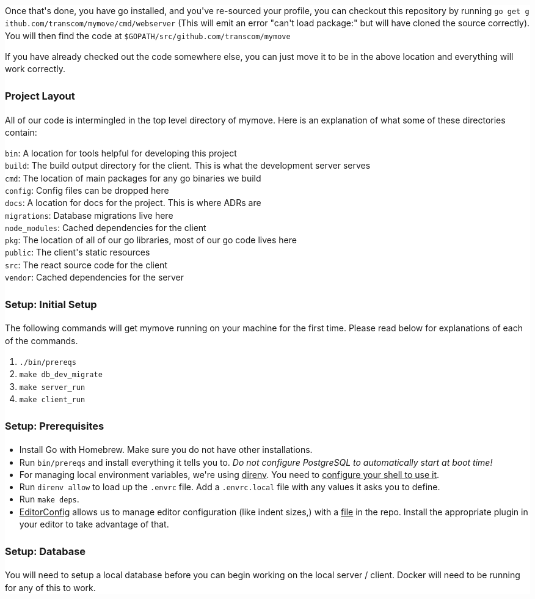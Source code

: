 Once that's done, you have go installed, and you've re-sourced your profile, you can checkout this repository by running `go get github.com/transcom/mymove/cmd/webserver` (This will emit an error "can't load package:" but will have cloned the source correctly). You will then find the code at `$GOPATH/src/github.com/transcom/mymove`

If you have already checked out the code somewhere else, you can just move it to be in the above location and everything will work correctly.

### Project Layout

All of our code is intermingled in the top level directory of mymove. Here is an explanation of what some of these directories contain:

`bin`: A location for tools helpful for developing this project \
`build`: The build output directory for the client. This is what the development server serves \
`cmd`: The location of main packages for any go binaries we build \
`config`: Config files can be dropped here \
`docs`: A location for docs for the project. This is where ADRs are \
`migrations`: Database migrations live here \
`node_modules`: Cached dependencies for the client \
`pkg`: The location of all of our go libraries, most of our go code lives here \
`public`: The client's static resources \
`src`: The react source code for the client \
`vendor`: Cached dependencies for the server

### Setup: Initial Setup

The following commands will get mymove running on your machine for the first time. Please read below for explanations of each of the commands.

1. `./bin/prereqs`
1. `make db_dev_migrate`
1. `make server_run`
1. `make client_run`

### Setup: Prerequisites

* Install Go with Homebrew. Make sure you do not have other installations.
* Run `bin/prereqs` and install everything it tells you to. _Do not configure PostgreSQL to automatically start at boot time!_
* For managing local environment variables, we're using [direnv](https://direnv.net/). You need to [configure your shell to use it](https://direnv.net/).
* Run `direnv allow` to load up the `.envrc` file. Add a `.envrc.local` file with any values it asks you to define.
* Run `make deps`.
* [EditorConfig](http://editorconfig.org/) allows us to manage editor configuration (like indent sizes,) with a [file](https://github.com/transcom/ppp/blob/master/.editorconfig) in the repo. Install the appropriate plugin in your editor to take advantage of that.

### Setup: Database

You will need to setup a local database before you can begin working on the local server / client. Docker will need to be running for any of this to work.
